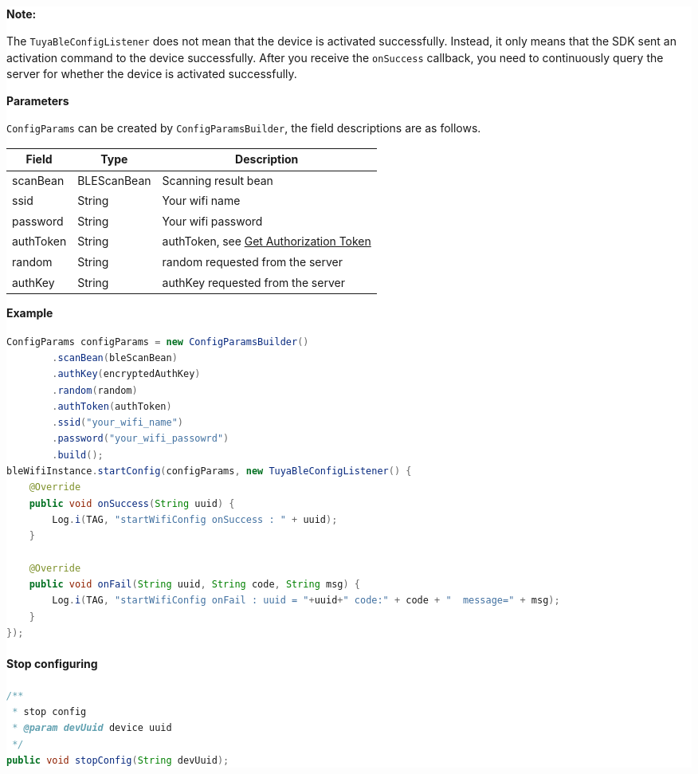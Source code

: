 **Note:**

The `TuyaBleConfigListener` does not mean that the device is activated successfully. Instead, it only means that the SDK sent an activation command to the device successfully. After you receive the `onSuccess` callback, you need to continuously query the server for whether the device is activated successfully.

**Parameters**

`ConfigParams` can be created by `ConfigParamsBuilder`, the field descriptions are as follows.

| Field     | Type        | Description                                                  |
| --------- | ----------- | ------------------------------------------------------------ |
| scanBean  | BLEScanBean | Scanning result bean                                         |
| ssid      | String      | Your wifi name                                               |
| password  | String      | Your wifi password                                           |
| authToken | String      | authToken, see [Get Authorization Token](#get-authorization-token) |
| random    | String      | random requested from the server                             |
| authKey   | String      | authKey requested from the server                            |

**Example**

```java
ConfigParams configParams = new ConfigParamsBuilder()
        .scanBean(bleScanBean)
        .authKey(encryptedAuthKey)
        .random(random)
        .authToken(authToken)
        .ssid("your_wifi_name")
        .password("your_wifi_passowrd")
        .build();
bleWifiInstance.startConfig(configParams, new TuyaBleConfigListener() {
    @Override
    public void onSuccess(String uuid) {
        Log.i(TAG, "startWifiConfig onSuccess : " + uuid);
    }

    @Override
    public void onFail(String uuid, String code, String msg) {
        Log.i(TAG, "startWifiConfig onFail : uuid = "+uuid+" code:" + code + "  message=" + msg);
    }
});
```

#### Stop configuring

```java
/**
 * stop config
 * @param devUuid device uuid
 */
public void stopConfig(String devUuid);
```
